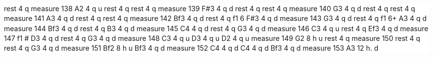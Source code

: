 rest   4        q
measure 138
A2     4        q     u
rest   4        q
rest   4        q
measure 139
F#3    4        q     d
rest   4        q
rest   4        q
measure 140
G3     4        q     d
rest   4        q
rest   4        q
measure 141
A3     4        q     d
rest   4        q
rest   4        q
measure 142
Bf3    4        q     d
rest   4        q
f1              6
F#3    4        q     d
measure 143
G3     4        q     d
rest   4        q
f1              6+
A3     4        q     d
measure 144
Bf3    4        q     d
rest   4        q
B3     4        q     d
measure 145
C4     4        q     d
rest   4        q
G3     4        q     d
measure 146
C3     4        q     u
rest   4        q
Ef3    4        q     d
measure 147
f1              #
D3     4        q     d
rest   4        q
G3     4        q     d
measure 148
C3     4        q     u
D3     4        q     u
D2     4        q     u
measure 149
G2     8        h     u
rest   4        q
measure 150
rest   4        q
rest   4        q
G3     4        q     d
measure 151
Bf2    8        h     u
Bf3    4        q     d
measure 152
C4     4        q     d
C4     4        q     d
Bf3    4        q     d
measure 153
A3    12        h.    d